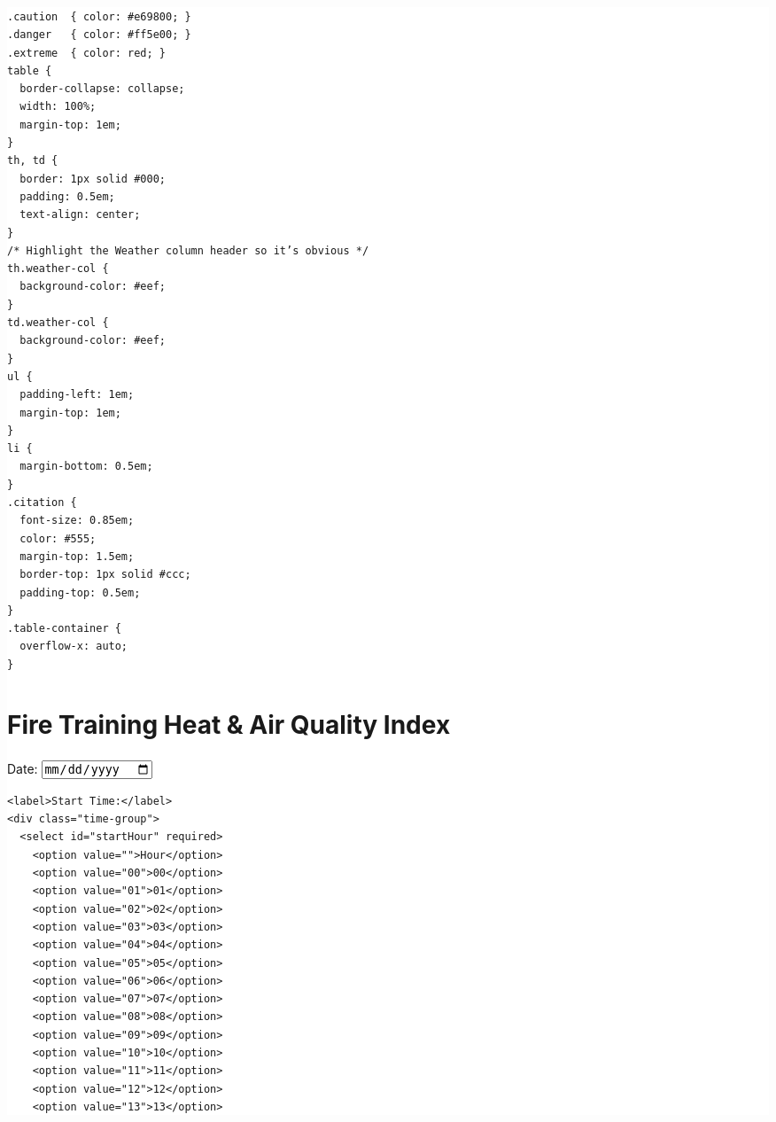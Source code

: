    .caution  { color: #e69800; }
    .danger   { color: #ff5e00; }
    .extreme  { color: red; }
    table {
      border-collapse: collapse;
      width: 100%;
      margin-top: 1em;
    }
    th, td {
      border: 1px solid #000;
      padding: 0.5em;
      text-align: center;
    }
    /* Highlight the Weather column header so it’s obvious */
    th.weather-col {
      background-color: #eef;
    }
    td.weather-col {
      background-color: #eef;
    }
    ul {
      padding-left: 1em;
      margin-top: 1em;
    }
    li {
      margin-bottom: 0.5em;
    }
    .citation {
      font-size: 0.85em;
      color: #555;
      margin-top: 1.5em;
      border-top: 1px solid #ccc;
      padding-top: 0.5em;
    }
    .table-container {
      overflow-x: auto;
    }
  </style>
</head>
<body>
  <h1>Fire Training Heat & Air Quality Index</h1>

  <form id="infoForm">
    <label for="date">Date:</label>
    <input type="date" id="date" required />

    <label>Start Time:</label>
    <div class="time-group">
      <select id="startHour" required>
        <option value="">Hour</option>
        <option value="00">00</option>
        <option value="01">01</option>
        <option value="02">02</option>
        <option value="03">03</option>
        <option value="04">04</option>
        <option value="05">05</option>
        <option value="06">06</option>
        <option value="07">07</option>
        <option value="08">08</option>
        <option value="09">09</option>
        <option value="10">10</option>
        <option value="11">11</option>
        <option value="12">12</option>
        <option value="13">13</option>